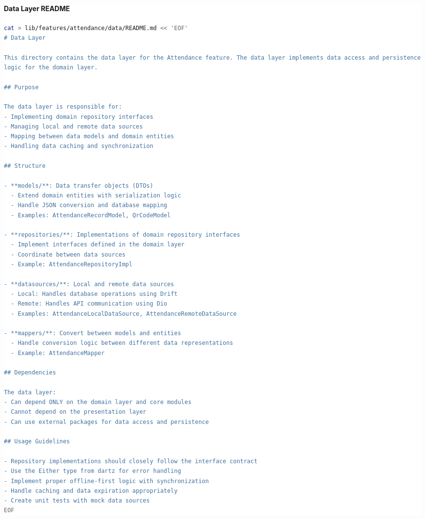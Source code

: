 #### Data Layer README

```bash
cat > lib/features/attendance/data/README.md << 'EOF'
# Data Layer

This directory contains the data layer for the Attendance feature. The data layer implements data access and persistence logic for the domain layer.

## Purpose

The data layer is responsible for:
- Implementing domain repository interfaces
- Managing local and remote data sources
- Mapping between data models and domain entities
- Handling data caching and synchronization

## Structure

- **models/**: Data transfer objects (DTOs)
  - Extend domain entities with serialization logic
  - Handle JSON conversion and database mapping
  - Examples: AttendanceRecordModel, QrCodeModel

- **repositories/**: Implementations of domain repository interfaces
  - Implement interfaces defined in the domain layer
  - Coordinate between data sources
  - Example: AttendanceRepositoryImpl

- **datasources/**: Local and remote data sources
  - Local: Handles database operations using Drift
  - Remote: Handles API communication using Dio
  - Examples: AttendanceLocalDataSource, AttendanceRemoteDataSource

- **mappers/**: Convert between models and entities
  - Handle conversion logic between different data representations
  - Example: AttendanceMapper

## Dependencies

The data layer:
- Can depend ONLY on the domain layer and core modules
- Cannot depend on the presentation layer
- Can use external packages for data access and persistence

## Usage Guidelines

- Repository implementations should closely follow the interface contract
- Use the Either type from dartz for error handling
- Implement proper offline-first logic with synchronization
- Handle caching and data expiration appropriately
- Create unit tests with mock data sources
EOF
```
